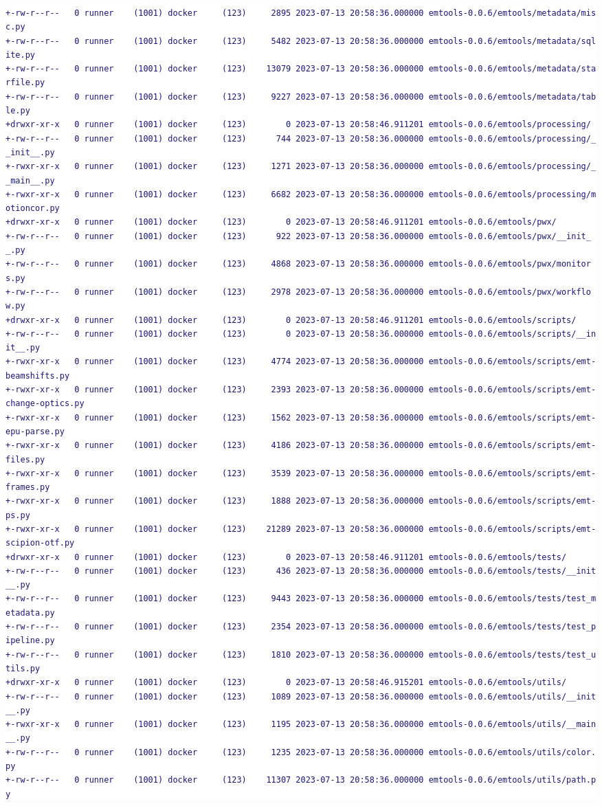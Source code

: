 ```diff
+-rw-r--r--   0 runner    (1001) docker     (123)     2895 2023-07-13 20:58:36.000000 emtools-0.0.6/emtools/metadata/misc.py
+-rw-r--r--   0 runner    (1001) docker     (123)     5482 2023-07-13 20:58:36.000000 emtools-0.0.6/emtools/metadata/sqlite.py
+-rw-r--r--   0 runner    (1001) docker     (123)    13079 2023-07-13 20:58:36.000000 emtools-0.0.6/emtools/metadata/starfile.py
+-rw-r--r--   0 runner    (1001) docker     (123)     9227 2023-07-13 20:58:36.000000 emtools-0.0.6/emtools/metadata/table.py
+drwxr-xr-x   0 runner    (1001) docker     (123)        0 2023-07-13 20:58:46.911201 emtools-0.0.6/emtools/processing/
+-rw-r--r--   0 runner    (1001) docker     (123)      744 2023-07-13 20:58:36.000000 emtools-0.0.6/emtools/processing/__init__.py
+-rwxr-xr-x   0 runner    (1001) docker     (123)     1271 2023-07-13 20:58:36.000000 emtools-0.0.6/emtools/processing/__main__.py
+-rwxr-xr-x   0 runner    (1001) docker     (123)     6682 2023-07-13 20:58:36.000000 emtools-0.0.6/emtools/processing/motioncor.py
+drwxr-xr-x   0 runner    (1001) docker     (123)        0 2023-07-13 20:58:46.911201 emtools-0.0.6/emtools/pwx/
+-rw-r--r--   0 runner    (1001) docker     (123)      922 2023-07-13 20:58:36.000000 emtools-0.0.6/emtools/pwx/__init__.py
+-rw-r--r--   0 runner    (1001) docker     (123)     4868 2023-07-13 20:58:36.000000 emtools-0.0.6/emtools/pwx/monitors.py
+-rw-r--r--   0 runner    (1001) docker     (123)     2978 2023-07-13 20:58:36.000000 emtools-0.0.6/emtools/pwx/workflow.py
+drwxr-xr-x   0 runner    (1001) docker     (123)        0 2023-07-13 20:58:46.911201 emtools-0.0.6/emtools/scripts/
+-rw-r--r--   0 runner    (1001) docker     (123)        0 2023-07-13 20:58:36.000000 emtools-0.0.6/emtools/scripts/__init__.py
+-rwxr-xr-x   0 runner    (1001) docker     (123)     4774 2023-07-13 20:58:36.000000 emtools-0.0.6/emtools/scripts/emt-beamshifts.py
+-rwxr-xr-x   0 runner    (1001) docker     (123)     2393 2023-07-13 20:58:36.000000 emtools-0.0.6/emtools/scripts/emt-change-optics.py
+-rwxr-xr-x   0 runner    (1001) docker     (123)     1562 2023-07-13 20:58:36.000000 emtools-0.0.6/emtools/scripts/emt-epu-parse.py
+-rwxr-xr-x   0 runner    (1001) docker     (123)     4186 2023-07-13 20:58:36.000000 emtools-0.0.6/emtools/scripts/emt-files.py
+-rwxr-xr-x   0 runner    (1001) docker     (123)     3539 2023-07-13 20:58:36.000000 emtools-0.0.6/emtools/scripts/emt-frames.py
+-rwxr-xr-x   0 runner    (1001) docker     (123)     1888 2023-07-13 20:58:36.000000 emtools-0.0.6/emtools/scripts/emt-ps.py
+-rwxr-xr-x   0 runner    (1001) docker     (123)    21289 2023-07-13 20:58:36.000000 emtools-0.0.6/emtools/scripts/emt-scipion-otf.py
+drwxr-xr-x   0 runner    (1001) docker     (123)        0 2023-07-13 20:58:46.911201 emtools-0.0.6/emtools/tests/
+-rw-r--r--   0 runner    (1001) docker     (123)      436 2023-07-13 20:58:36.000000 emtools-0.0.6/emtools/tests/__init__.py
+-rw-r--r--   0 runner    (1001) docker     (123)     9443 2023-07-13 20:58:36.000000 emtools-0.0.6/emtools/tests/test_metadata.py
+-rw-r--r--   0 runner    (1001) docker     (123)     2354 2023-07-13 20:58:36.000000 emtools-0.0.6/emtools/tests/test_pipeline.py
+-rw-r--r--   0 runner    (1001) docker     (123)     1810 2023-07-13 20:58:36.000000 emtools-0.0.6/emtools/tests/test_utils.py
+drwxr-xr-x   0 runner    (1001) docker     (123)        0 2023-07-13 20:58:46.915201 emtools-0.0.6/emtools/utils/
+-rw-r--r--   0 runner    (1001) docker     (123)     1089 2023-07-13 20:58:36.000000 emtools-0.0.6/emtools/utils/__init__.py
+-rwxr-xr-x   0 runner    (1001) docker     (123)     1195 2023-07-13 20:58:36.000000 emtools-0.0.6/emtools/utils/__main__.py
+-rw-r--r--   0 runner    (1001) docker     (123)     1235 2023-07-13 20:58:36.000000 emtools-0.0.6/emtools/utils/color.py
+-rw-r--r--   0 runner    (1001) docker     (123)    11307 2023-07-13 20:58:36.000000 emtools-0.0.6/emtools/utils/path.py
```